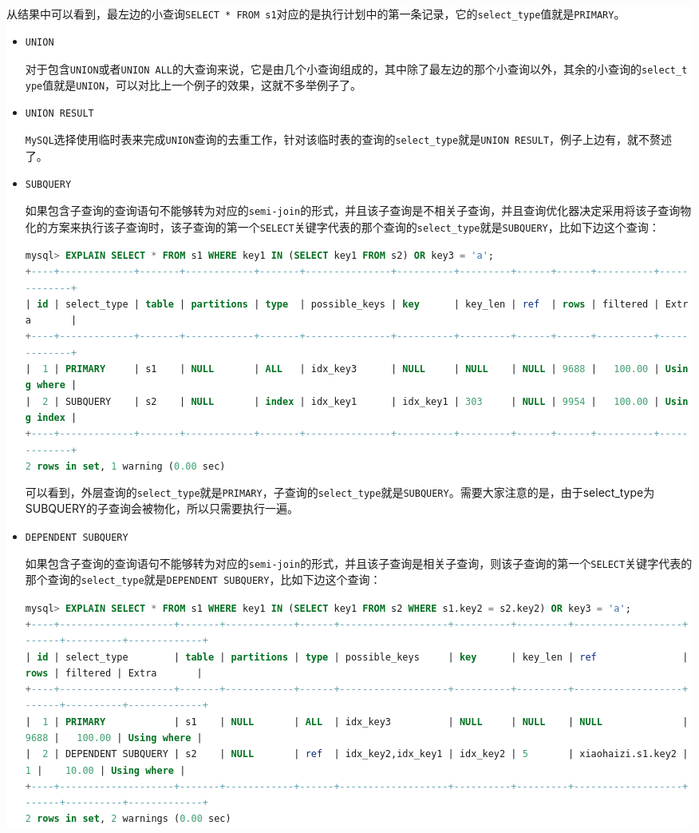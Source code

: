   从结果中可以看到，最左边的小查询`SELECT * FROM s1`对应的是执行计划中的第一条记录，它的`select_type`值就是`PRIMARY`。

- `UNION`

  对于包含`UNION`或者`UNION ALL`的大查询来说，它是由几个小查询组成的，其中除了最左边的那个小查询以外，其余的小查询的`select_type`值就是`UNION`，可以对比上一个例子的效果，这就不多举例子了。

- `UNION RESULT`

  `MySQL`选择使用临时表来完成`UNION`查询的去重工作，针对该临时表的查询的`select_type`就是`UNION RESULT`，例子上边有，就不赘述了。

- `SUBQUERY`

  如果包含子查询的查询语句不能够转为对应的`semi-join`的形式，并且该子查询是不相关子查询，并且查询优化器决定采用将该子查询物化的方案来执行该子查询时，该子查询的第一个`SELECT`关键字代表的那个查询的`select_type`就是`SUBQUERY`，比如下边这个查询：

  ```sql
  mysql> EXPLAIN SELECT * FROM s1 WHERE key1 IN (SELECT key1 FROM s2) OR key3 = 'a';
  +----+-------------+-------+------------+-------+---------------+----------+---------+------+------+----------+-------------+
  | id | select_type | table | partitions | type  | possible_keys | key      | key_len | ref  | rows | filtered | Extra       |
  +----+-------------+-------+------------+-------+---------------+----------+---------+------+------+----------+-------------+
  |  1 | PRIMARY     | s1    | NULL       | ALL   | idx_key3      | NULL     | NULL    | NULL | 9688 |   100.00 | Using where |
  |  2 | SUBQUERY    | s2    | NULL       | index | idx_key1      | idx_key1 | 303     | NULL | 9954 |   100.00 | Using index |
  +----+-------------+-------+------------+-------+---------------+----------+---------+------+------+----------+-------------+
  2 rows in set, 1 warning (0.00 sec)
  ```

  可以看到，外层查询的`select_type`就是`PRIMARY`，子查询的`select_type`就是`SUBQUERY`。需要大家注意的是，由于select_type为SUBQUERY的子查询会被物化，所以只需要执行一遍。

- `DEPENDENT SUBQUERY`

  如果包含子查询的查询语句不能够转为对应的`semi-join`的形式，并且该子查询是相关子查询，则该子查询的第一个`SELECT`关键字代表的那个查询的`select_type`就是`DEPENDENT SUBQUERY`，比如下边这个查询：

  ```sql
  mysql> EXPLAIN SELECT * FROM s1 WHERE key1 IN (SELECT key1 FROM s2 WHERE s1.key2 = s2.key2) OR key3 = 'a';
  +----+--------------------+-------+------------+------+-------------------+----------+---------+-------------------+------+----------+-------------+
  | id | select_type        | table | partitions | type | possible_keys     | key      | key_len | ref               | rows | filtered | Extra       |
  +----+--------------------+-------+------------+------+-------------------+----------+---------+-------------------+------+----------+-------------+
  |  1 | PRIMARY            | s1    | NULL       | ALL  | idx_key3          | NULL     | NULL    | NULL              | 9688 |   100.00 | Using where |
  |  2 | DEPENDENT SUBQUERY | s2    | NULL       | ref  | idx_key2,idx_key1 | idx_key2 | 5       | xiaohaizi.s1.key2 |    1 |    10.00 | Using where |
  +----+--------------------+-------+------------+------+-------------------+----------+---------+-------------------+------+----------+-------------+
  2 rows in set, 2 warnings (0.00 sec)
  ```
